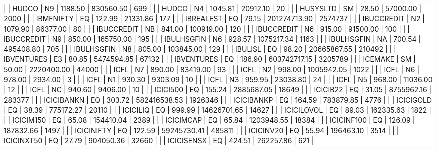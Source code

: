 |  | HUDCO | N9 | 1188.50 | 830560.50 | 699 |
|  | HUDCO | N4 | 1045.81 | 20912.10 | 20 |
|  | HUSYSLTD | SM | 28.50 | 57000.00 | 2000 |
|  | IBMFNIFTY | EQ | 122.99 | 21331.86 | 177 |
|  | IBREALEST | EQ | 79.15 | 201274713.90 | 2574737 |
|  | IBUCCREDIT | N2 | 1079.90 | 86377.00 | 80 |
|  | IBUCCREDIT | NB | 841.00 | 100919.00 | 120 |
|  | IBUCCREDIT | N6 | 915.00 | 91500.00 | 100 |
|  | IBUCCREDIT | N9 | 850.00 | 165750.00 | 195 |
|  | IBULHSGFIN | N6 | 928.57 | 1075217.34 | 1163 |
|  | IBULHSGFIN | NA | 700.54 | 495408.80 | 705 |
|  | IBULHSGFIN | N8 | 805.00 | 103845.00 | 129 |
|  | IBULISL | EQ | 98.20 | 20665867.55 | 210492 |
|  | IBVENTURES | E3 | 80.85 | 5474594.85 | 67132 |
|  | IBVENTURES | EQ | 186.90 | 603742717.15 | 3205789 |
|  | ICEMAKE | SM | 50.00 | 2220400.00 | 44000 |
|  | ICFL | N7 | 890.00 | 83419.00 | 93 |
|  | ICFL | N2 | 998.00 | 1005942.05 | 1022 |
|  | ICFL | N6 | 978.00 | 2934.00 | 3 |
|  | ICFL | N1 | 930.30 | 9303.09 | 10 |
|  | ICFL | N3 | 959.95 | 23038.80 | 24 |
|  | ICFL | N5 | 968.00 | 11036.00 | 12 |
|  | ICFL | NC | 940.60 | 9406.00 | 10 |
|  | ICICI500 | EQ | 155.24 | 2885687.05 | 18649 |
|  | ICICIB22 | EQ | 31.05 | 8755962.16 | 283377 |
|  | ICICIBANKN | EQ | 303.72 | 582416538.53 | 1926346 |
|  | ICICIBANKP | EQ | 164.59 | 783879.85 | 4776 |
|  | ICICIGOLD | EQ | 38.39 | 775172.27 | 20110 |
|  | ICICILIQ | EQ | 999.99 | 14626701.65 | 14627 |
|  | ICICILOVOL | EQ | 89.03 | 162335.63 | 1822 |
|  | ICICIM150 | EQ | 65.08 | 154410.04 | 2389 |
|  | ICICIMCAP | EQ | 65.84 | 1203948.55 | 18384 |
|  | ICICINF100 | EQ | 126.09 | 187832.66 | 1497 |
|  | ICICINIFTY | EQ | 122.59 | 59245730.41 | 485811 |
|  | ICICINV20 | EQ | 55.94 | 196463.10 | 3514 |
|  | ICICINXT50 | EQ | 27.79 | 904050.36 | 32660 |
|  | ICICISENSX | EQ | 424.51 | 262257.86 | 621 |